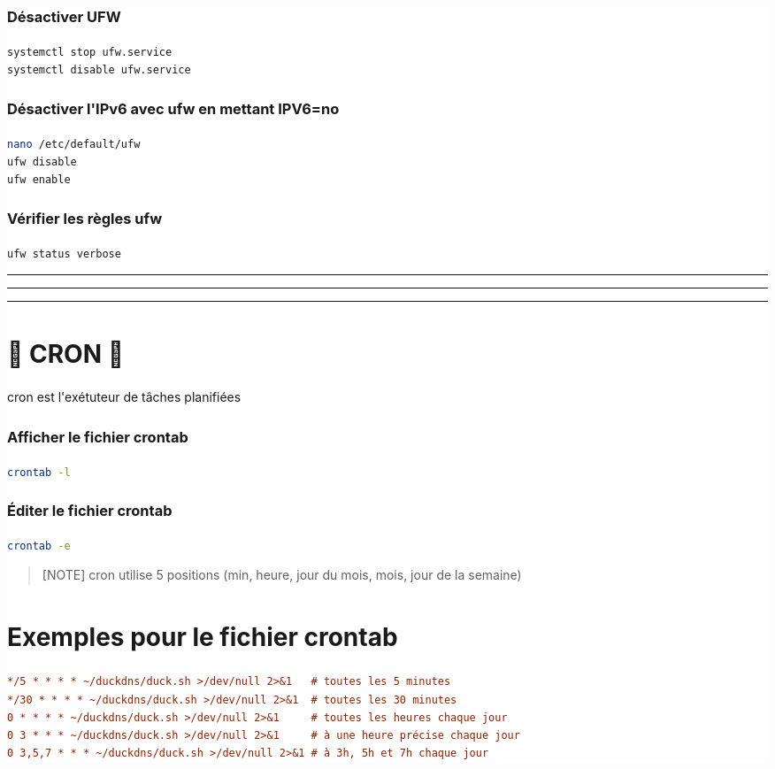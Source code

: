 ### Désactiver UFW
```bash
systemctl stop ufw.service
systemctl disable ufw.service
```


### Désactiver l'IPv6 avec ufw en mettant IPV6=no
```bash
nano /etc/default/ufw
ufw disable  	
ufw enable
```


### Vérifier les règles ufw
```bash
ufw status verbose
```






---
---
---





# 📆 CRON 📆 


cron est l'exétuteur de tâches planifiées

### Afficher le fichier crontab 
```bash 
crontab -l
```


### Éditer le fichier crontab
```bash 
crontab -e
```



>[NOTE]
> cron utilise 5 positions (min, heure, jour du mois, mois, jour de la semaine)


# Exemples pour le fichier crontab
```ini
*/5 * * * * ~/duckdns/duck.sh >/dev/null 2>&1	# toutes les 5 minutes
*/30 * * * * ~/duckdns/duck.sh >/dev/null 2>&1	# toutes les 30 minutes
0 * * * * ~/duckdns/duck.sh >/dev/null 2>&1		# toutes les heures chaque jour	
0 3 * * * ~/duckdns/duck.sh >/dev/null 2>&1		# à une heure précise chaque jour
0 3,5,7 * * * ~/duckdns/duck.sh >/dev/null 2>&1	# à 3h, 5h et 7h chaque jour
```
